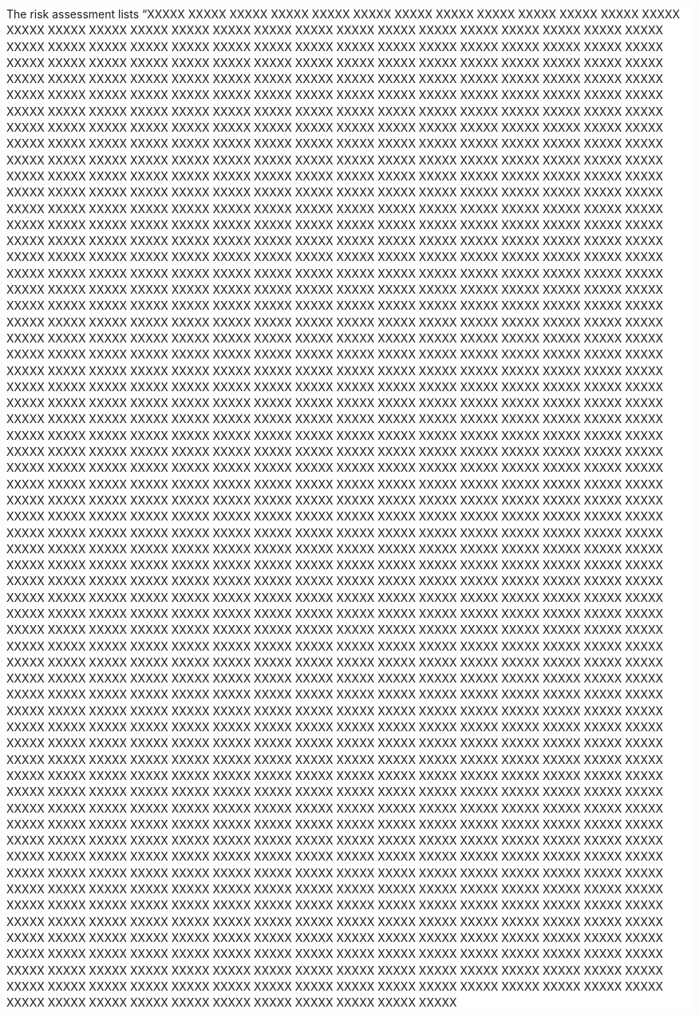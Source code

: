 The risk assessment lists “XXXXX XXXXX XXXXX XXXXX XXXXX XXXXX XXXXX XXXXX XXXXX XXXXX XXXXX XXXXX XXXXX XXXXX XXXXX XXXXX XXXXX XXXXX XXXXX XXXXX XXXXX XXXXX XXXXX XXXXX XXXXX XXXXX XXXXX XXXXX XXXXX XXXXX XXXXX XXXXX XXXXX XXXXX XXXXX XXXXX XXXXX XXXXX XXXXX XXXXX XXXXX XXXXX XXXXX XXXXX XXXXX XXXXX XXXXX XXXXX XXXXX XXXXX XXXXX XXXXX XXXXX XXXXX XXXXX XXXXX XXXXX XXXXX XXXXX XXXXX XXXXX XXXXX XXXXX XXXXX XXXXX XXXXX XXXXX XXXXX XXXXX XXXXX XXXXX XXXXX XXXXX XXXXX XXXXX XXXXX XXXXX XXXXX XXXXX XXXXX XXXXX XXXXX XXXXX XXXXX XXXXX XXXXX XXXXX XXXXX XXXXX XXXXX XXXXX XXXXX XXXXX XXXXX XXXXX XXXXX XXXXX XXXXX XXXXX XXXXX XXXXX XXXXX XXXXX XXXXX XXXXX XXXXX XXXXX XXXXX XXXXX XXXXX XXXXX XXXXX XXXXX XXXXX XXXXX XXXXX XXXXX XXXXX XXXXX XXXXX XXXXX XXXXX XXXXX XXXXX XXXXX XXXXX XXXXX XXXXX XXXXX XXXXX XXXXX XXXXX XXXXX XXXXX XXXXX XXXXX XXXXX XXXXX XXXXX XXXXX XXXXX XXXXX XXXXX XXXXX XXXXX XXXXX XXXXX XXXXX XXXXX XXXXX XXXXX XXXXX XXXXX XXXXX XXXXX XXXXX XXXXX XXXXX XXXXX XXXXX XXXXX XXXXX XXXXX XXXXX XXXXX XXXXX XXXXX XXXXX XXXXX XXXXX XXXXX XXXXX XXXXX XXXXX XXXXX XXXXX XXXXX XXXXX XXXXX XXXXX XXXXX XXXXX XXXXX XXXXX XXXXX XXXXX XXXXX XXXXX XXXXX XXXXX XXXXX XXXXX XXXXX XXXXX XXXXX XXXXX XXXXX XXXXX XXXXX XXXXX XXXXX XXXXX XXXXX XXXXX XXXXX XXXXX XXXXX XXXXX XXXXX XXXXX XXXXX XXXXX XXXXX XXXXX XXXXX XXXXX XXXXX XXXXX XXXXX XXXXX XXXXX XXXXX XXXXX XXXXX XXXXX XXXXX XXXXX XXXXX XXXXX XXXXX XXXXX XXXXX XXXXX XXXXX XXXXX XXXXX XXXXX XXXXX XXXXX XXXXX XXXXX XXXXX XXXXX XXXXX XXXXX XXXXX XXXXX XXXXX XXXXX XXXXX XXXXX XXXXX XXXXX XXXXX XXXXX XXXXX XXXXX XXXXX XXXXX XXXXX XXXXX XXXXX XXXXX XXXXX XXXXX XXXXX XXXXX XXXXX XXXXX XXXXX XXXXX XXXXX XXXXX XXXXX XXXXX XXXXX XXXXX XXXXX XXXXX XXXXX XXXXX XXXXX XXXXX XXXXX XXXXX XXXXX XXXXX XXXXX XXXXX XXXXX XXXXX XXXXX XXXXX XXXXX XXXXX XXXXX XXXXX XXXXX XXXXX XXXXX XXXXX XXXXX XXXXX XXXXX XXXXX XXXXX XXXXX XXXXX XXXXX XXXXX XXXXX XXXXX XXXXX XXXXX XXXXX XXXXX XXXXX XXXXX XXXXX XXXXX XXXXX XXXXX XXXXX XXXXX XXXXX XXXXX XXXXX XXXXX XXXXX XXXXX XXXXX XXXXX XXXXX XXXXX XXXXX XXXXX XXXXX XXXXX XXXXX XXXXX XXXXX XXXXX XXXXX XXXXX XXXXX XXXXX XXXXX XXXXX XXXXX XXXXX XXXXX XXXXX XXXXX XXXXX XXXXX XXXXX XXXXX XXXXX XXXXX XXXXX XXXXX XXXXX XXXXX XXXXX XXXXX XXXXX XXXXX XXXXX XXXXX XXXXX XXXXX XXXXX XXXXX XXXXX XXXXX XXXXX XXXXX XXXXX XXXXX XXXXX XXXXX XXXXX XXXXX XXXXX XXXXX XXXXX XXXXX XXXXX XXXXX XXXXX XXXXX XXXXX XXXXX XXXXX XXXXX XXXXX XXXXX XXXXX XXXXX XXXXX XXXXX XXXXX XXXXX XXXXX XXXXX XXXXX XXXXX XXXXX XXXXX XXXXX XXXXX XXXXX XXXXX XXXXX XXXXX XXXXX XXXXX XXXXX XXXXX XXXXX XXXXX XXXXX XXXXX XXXXX XXXXX XXXXX XXXXX XXXXX XXXXX XXXXX XXXXX XXXXX XXXXX XXXXX XXXXX XXXXX XXXXX XXXXX XXXXX XXXXX XXXXX XXXXX XXXXX XXXXX XXXXX XXXXX XXXXX XXXXX XXXXX XXXXX XXXXX XXXXX XXXXX XXXXX XXXXX XXXXX XXXXX XXXXX XXXXX XXXXX XXXXX XXXXX XXXXX XXXXX XXXXX XXXXX XXXXX XXXXX XXXXX XXXXX XXXXX XXXXX XXXXX XXXXX XXXXX XXXXX XXXXX XXXXX XXXXX XXXXX XXXXX XXXXX XXXXX XXXXX XXXXX XXXXX XXXXX XXXXX XXXXX XXXXX XXXXX XXXXX XXXXX XXXXX XXXXX XXXXX XXXXX XXXXX XXXXX XXXXX XXXXX XXXXX XXXXX XXXXX XXXXX XXXXX XXXXX XXXXX XXXXX XXXXX XXXXX XXXXX XXXXX XXXXX XXXXX XXXXX XXXXX XXXXX XXXXX XXXXX XXXXX XXXXX XXXXX XXXXX XXXXX XXXXX XXXXX XXXXX XXXXX XXXXX XXXXX XXXXX XXXXX XXXXX XXXXX XXXXX XXXXX XXXXX XXXXX XXXXX XXXXX XXXXX XXXXX XXXXX XXXXX XXXXX XXXXX XXXXX XXXXX XXXXX XXXXX XXXXX XXXXX XXXXX XXXXX XXXXX XXXXX XXXXX XXXXX XXXXX XXXXX XXXXX XXXXX XXXXX XXXXX XXXXX XXXXX XXXXX XXXXX XXXXX XXXXX XXXXX XXXXX XXXXX XXXXX XXXXX XXXXX XXXXX XXXXX XXXXX XXXXX XXXXX XXXXX XXXXX XXXXX XXXXX XXXXX XXXXX XXXXX XXXXX XXXXX XXXXX XXXXX XXXXX XXXXX XXXXX XXXXX XXXXX XXXXX XXXXX XXXXX XXXXX XXXXX XXXXX XXXXX XXXXX XXXXX XXXXX XXXXX XXXXX XXXXX XXXXX XXXXX XXXXX XXXXX XXXXX XXXXX XXXXX XXXXX XXXXX XXXXX XXXXX XXXXX XXXXX XXXXX XXXXX XXXXX XXXXX XXXXX XXXXX XXXXX XXXXX XXXXX XXXXX XXXXX XXXXX XXXXX XXXXX XXXXX XXXXX XXXXX XXXXX XXXXX XXXXX XXXXX XXXXX XXXXX XXXXX XXXXX XXXXX XXXXX XXXXX XXXXX XXXXX XXXXX XXXXX XXXXX XXXXX XXXXX XXXXX XXXXX XXXXX XXXXX XXXXX XXXXX XXXXX XXXXX XXXXX XXXXX XXXXX XXXXX XXXXX XXXXX XXXXX XXXXX XXXXX XXXXX XXXXX XXXXX XXXXX XXXXX XXXXX XXXXX XXXXX XXXXX XXXXX XXXXX XXXXX XXXXX XXXXX XXXXX XXXXX XXXXX XXXXX XXXXX XXXXX XXXXX XXXXX XXXXX XXXXX XXXXX XXXXX XXXXX XXXXX XXXXX XXXXX XXXXX XXXXX XXXXX XXXXX XXXXX XXXXX XXXXX XXXXX XXXXX XXXXX XXXXX XXXXX XXXXX XXXXX XXXXX XXXXX XXXXX XXXXX XXXXX XXXXX XXXXX XXXXX XXXXX XXXXX XXXXX XXXXX XXXXX XXXXX XXXXX XXXXX XXXXX XXXXX XXXXX XXXXX XXXXX XXXXX XXXXX XXXXX XXXXX XXXXX XXXXX XXXXX XXXXX XXXXX XXXXX XXXXX XXXXX XXXXX XXXXX XXXXX XXXXX XXXXX XXXXX XXXXX XXXXX XXXXX XXXXX XXXXX XXXXX XXXXX XXXXX XXXXX XXXXX XXXXX XXXXX XXXXX XXXXX XXXXX XXXXX XXXXX XXXXX XXXXX XXXXX XXXXX XXXXX XXXXX XXXXX XXXXX XXXXX XXXXX XXXXX XXXXX XXXXX XXXXX XXXXX XXXXX XXXXX XXXXX XXXXX XXXXX XXXXX XXXXX XXXXX XXXXX XXXXX XXXXX XXXXX XXXXX XXXXX XXXXX XXXXX XXXXX XXXXX XXXXX XXXXX XXXXX XXXXX XXXXX XXXXX XXXXX XXXXX XXXXX XXXXX XXXXX XXXXX XXXXX XXXXX XXXXX XXXXX XXXXX XXXXX XXXXX XXXXX XXXXX XXXXX XXXXX XXXXX XXXXX XXXXX XXXXX XXXXX XXXXX XXXXX XXXXX XXXXX XXXXX XXXXX XXXXX XXXXX XXXXX XXXXX XXXXX XXXXX XXXXX XXXXX XXXXX XXXXX XXXXX XXXXX XXXXX XXXXX XXXXX XXXXX XXXXX XXXXX XXXXX XXXXX XXXXX XXXXX XXXXX XXXXX XXXXX XXXXX XXXXX XXXXX XXXXX XXXXX XXXXX XXXXX XXXXX XXXXX XXXXX XXXXX XXXXX XXXXX XXXXX XXXXX XXXXX XXXXX XXXXX XXXXX XXXXX XXXXX XXXXX XXXXX XXXXX XXXXX XXXXX XXXXX XXXXX XXXXX XXXXX XXXXX XXXXX XXXXX XXXXX XXXXX XXXXX XXXXX XXXXX XXXXX XXXXX XXXXX XXXXX XXXXX XXXXX XXXXX XXXXX XXXXX XXXXX XXXXX XXXXX XXXXX XXXXX XXXXX XXXXX XXXXX XXXXX XXXXX XXXXX XXXXX XXXXX XXXXX XXXXX XXXXX XXXXX XXXXX XXXXX XXXXX XXXXX XXXXX XXXXX XXXXX XXXXX XXXXX XXXXX XXXXX XXXXX XXXXX XXXXX XXXXX XXXXX XXXXX XXXXX XXXXX XXXXX XXXXX XXXXX XXXXX XXXXX XXXXX XXXXX XXXXX XXXXX XXXXX XXXXX XXXXX XXXXX XXXXX XXXXX XXXXX XXXXX XXXXX XXXXX XXXXX XXXXX XXXXX XXXXX XXXXX XXXXX XXXXX XXXXX XXXXX XXXXX XXXXX XXXXX XXXXX XXXXX